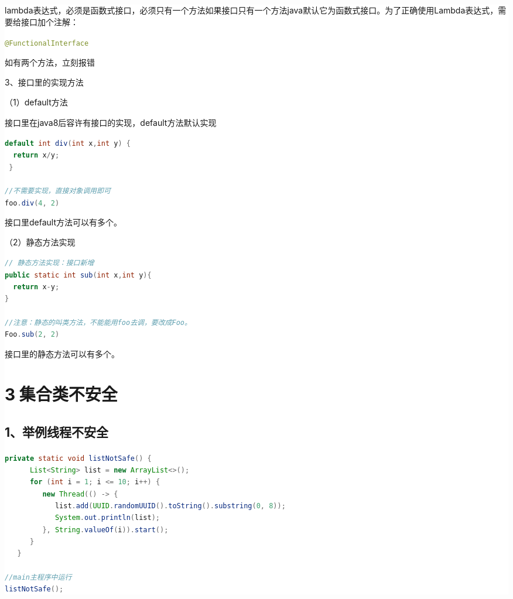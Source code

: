 lambda表达式，必须是函数式接口，必须只有一个方法如果接口只有一个方法java默认它为函数式接口。为了正确使用Lambda表达式，需要给接口加个注解：

```java
@FunctionalInterface
```

如有两个方法，立刻报错

3、接口里的实现方法

（1）default方法

接口里在java8后容许有接口的实现，default方法默认实现

```java
default int div(int x,int y) {
  return x/y;
 }

//不需要实现，直接对象调用即可
foo.div(4, 2)
```

接口里default方法可以有多个。

（2）静态方法实现

```java
// 静态方法实现：接口新增
public static int sub(int x,int y){
  return x-y;
}

//注意：静态的叫类方法，不能能用foo去调，要改成Foo。
Foo.sub(2, 2)
```

接口里的静态方法可以有多个。

# 3 集合类不安全

## 1、举例线程不安全

```java
private static void listNotSafe() {
      List<String> list = new ArrayList<>();
      for (int i = 1; i <= 10; i++) {
         new Thread(() -> {
            list.add(UUID.randomUUID().toString().substring(0, 8));
            System.out.println(list);
         }, String.valueOf(i)).start();
      }
   }

//main主程序中运行
listNotSafe();
```
